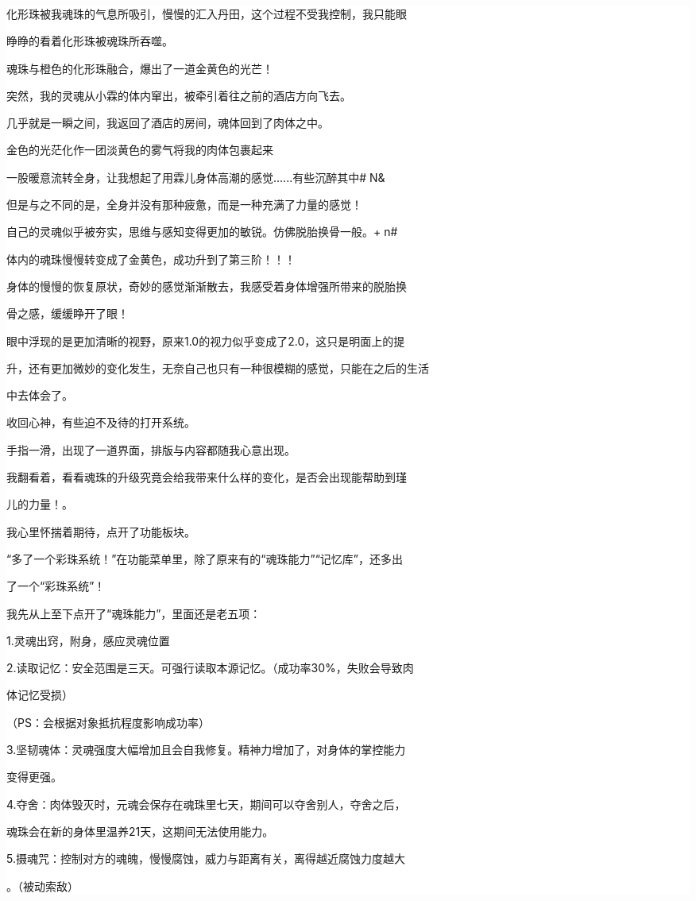 化形珠被我魂珠的气息所吸引，慢慢的汇入丹田，这个过程不受我控制，我只能眼

睁睁的看着化形珠被魂珠所吞噬。

魂珠与橙色的化形珠融合，爆出了一道金黄色的光芒！

突然，我的灵魂从小霖的体内窜出，被牵引着往之前的酒店方向飞去。

几乎就是一瞬之间，我返回了酒店的房间，魂体回到了肉体之中。

金色的光茫化作一团淡黄色的雾气将我的肉体包裹起来

一股暖意流转全身，让我想起了用霖儿身体高潮的感觉......有些沉醉其中# N&

但是与之不同的是，全身并没有那种疲惫，而是一种充满了力量的感觉！

自己的灵魂似乎被夯实，思维与感知变得更加的敏锐。仿佛脱胎换骨一般。+ n#

体内的魂珠慢慢转变成了金黄色，成功升到了第三阶！！！

身体的慢慢的恢复原状，奇妙的感觉渐渐散去，我感受着身体增强所带来的脱胎换

骨之感，缓缓睁开了眼！

眼中浮现的是更加清晰的视野，原来1.0的视力似乎变成了2.0，这只是明面上的提

升，还有更加微妙的变化发生，无奈自己也只有一种很模糊的感觉，只能在之后的生活

中去体会了。

收回心神，有些迫不及待的打开系统。

手指一滑，出现了一道界面，排版与内容都随我心意出现。

我翻看着，看看魂珠的升级究竟会给我带来什么样的变化，是否会出现能帮助到瑾

儿的力量！。

我心里怀揣着期待，点开了功能板块。

“多了一个彩珠系统！”在功能菜单里，除了原来有的“魂珠能力”“记忆库”，还多出

了一个“彩珠系统”！

我先从上至下点开了“魂珠能力”，里面还是老五项：

1.灵魂出窍，附身，感应灵魂位置

2.读取记忆：安全范围是三天。可强行读取本源记忆。（成功率30%，失败会导致肉

体记忆受损）

（PS：会根据对象抵抗程度影响成功率）

3.坚韧魂体：灵魂强度大幅增加且会自我修复。精神力增加了，对身体的掌控能力

变得更强。

4.夺舍：肉体毁灭时，元魂会保存在魂珠里七天，期间可以夺舍别人，夺舍之后，

魂珠会在新的身体里温养21天，这期间无法使用能力。

5.摄魂咒：控制对方的魂魄，慢慢腐蚀，威力与距离有关，离得越近腐蚀力度越大

。（被动索敌）
